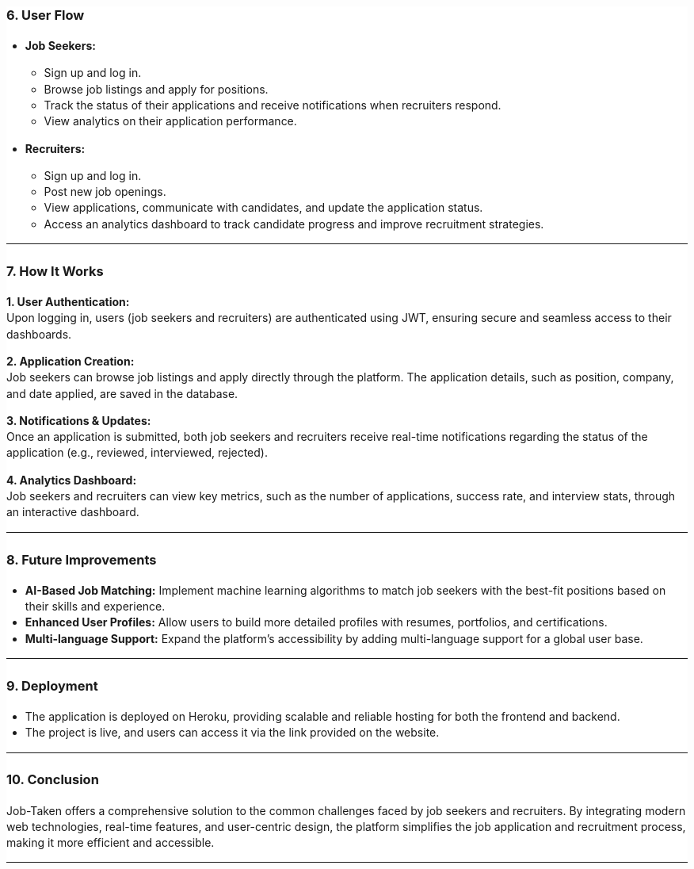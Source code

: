 
### **6. User Flow**
- **Job Seekers:**
  - Sign up and log in.
  - Browse job listings and apply for positions.
  - Track the status of their applications and receive notifications when recruiters respond.
  - View analytics on their application performance.
  
- **Recruiters:**
  - Sign up and log in.
  - Post new job openings.
  - View applications, communicate with candidates, and update the application status.
  - Access an analytics dashboard to track candidate progress and improve recruitment strategies.

---

### **7. How It Works**
**1. User Authentication:**  
Upon logging in, users (job seekers and recruiters) are authenticated using JWT, ensuring secure and seamless access to their dashboards.

**2. Application Creation:**  
Job seekers can browse job listings and apply directly through the platform. The application details, such as position, company, and date applied, are saved in the database.

**3. Notifications & Updates:**  
Once an application is submitted, both job seekers and recruiters receive real-time notifications regarding the status of the application (e.g., reviewed, interviewed, rejected).

**4. Analytics Dashboard:**  
Job seekers and recruiters can view key metrics, such as the number of applications, success rate, and interview stats, through an interactive dashboard.

---

### **8. Future Improvements**
- **AI-Based Job Matching:** Implement machine learning algorithms to match job seekers with the best-fit positions based on their skills and experience.
- **Enhanced User Profiles:** Allow users to build more detailed profiles with resumes, portfolios, and certifications.
- **Multi-language Support:** Expand the platform’s accessibility by adding multi-language support for a global user base.

---

### **9. Deployment**
- The application is deployed on Heroku, providing scalable and reliable hosting for both the frontend and backend.
- The project is live, and users can access it via the link provided on the website.

---

### **10. Conclusion**
Job-Taken offers a comprehensive solution to the common challenges faced by job seekers and recruiters. By integrating modern web technologies, real-time features, and user-centric design, the platform simplifies the job application and recruitment process, making it more efficient and accessible.

---